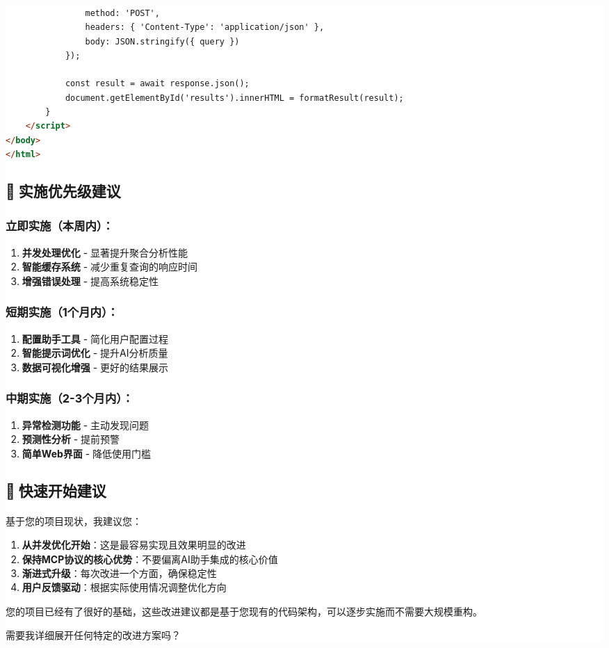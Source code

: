 ```html
                method: 'POST',
                headers: { 'Content-Type': 'application/json' },
                body: JSON.stringify({ query })
            });
            
            const result = await response.json();
            document.getElementById('results').innerHTML = formatResult(result);
        }
    </script>
</body>
</html>
```

## 🎯 实施优先级建议

### 立即实施（本周内）：
1. **并发处理优化** - 显著提升聚合分析性能
2. **智能缓存系统** - 减少重复查询的响应时间
3. **增强错误处理** - 提高系统稳定性

### 短期实施（1个月内）：
1. **配置助手工具** - 简化用户配置过程
2. **智能提示词优化** - 提升AI分析质量
3. **数据可视化增强** - 更好的结果展示

### 中期实施（2-3个月内）：
1. **异常检测功能** - 主动发现问题
2. **预测性分析** - 提前预警
3. **简单Web界面** - 降低使用门槛

## 🚀 快速开始建议

基于您的项目现状，我建议您：

1. **从并发优化开始**：这是最容易实现且效果明显的改进
2. **保持MCP协议的核心优势**：不要偏离AI助手集成的核心价值
3. **渐进式升级**：每次改进一个方面，确保稳定性
4. **用户反馈驱动**：根据实际使用情况调整优化方向

您的项目已经有了很好的基础，这些改进建议都是基于您现有的代码架构，可以逐步实施而不需要大规模重构。

需要我详细展开任何特定的改进方案吗？ 
